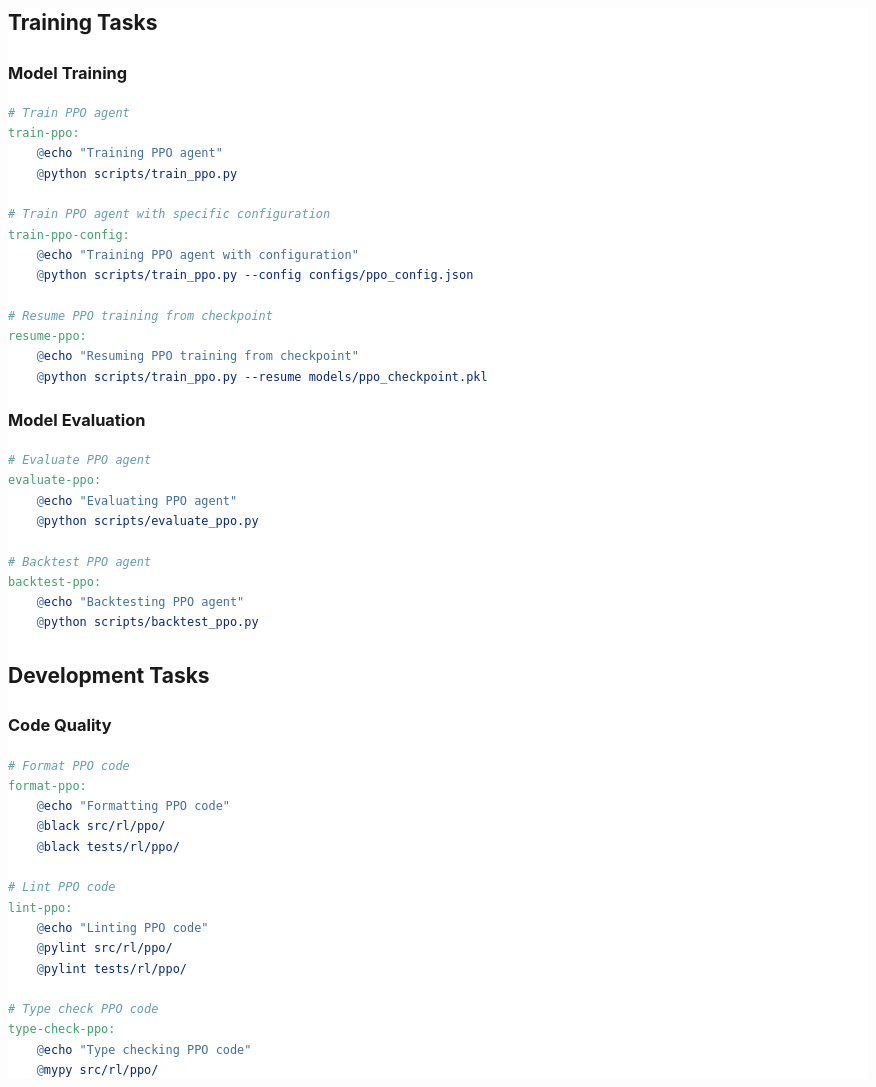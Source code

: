## Training Tasks

### Model Training

```makefile
# Train PPO agent
train-ppo:
	@echo "Training PPO agent"
	@python scripts/train_ppo.py

# Train PPO agent with specific configuration
train-ppo-config:
	@echo "Training PPO agent with configuration"
	@python scripts/train_ppo.py --config configs/ppo_config.json

# Resume PPO training from checkpoint
resume-ppo:
	@echo "Resuming PPO training from checkpoint"
	@python scripts/train_ppo.py --resume models/ppo_checkpoint.pkl
```

### Model Evaluation

```makefile
# Evaluate PPO agent
evaluate-ppo:
	@echo "Evaluating PPO agent"
	@python scripts/evaluate_ppo.py

# Backtest PPO agent
backtest-ppo:
	@echo "Backtesting PPO agent"
	@python scripts/backtest_ppo.py
```

## Development Tasks

### Code Quality

```makefile
# Format PPO code
format-ppo:
	@echo "Formatting PPO code"
	@black src/rl/ppo/
	@black tests/rl/ppo/

# Lint PPO code
lint-ppo:
	@echo "Linting PPO code"
	@pylint src/rl/ppo/
	@pylint tests/rl/ppo/

# Type check PPO code
type-check-ppo:
	@echo "Type checking PPO code"
	@mypy src/rl/ppo/
```
